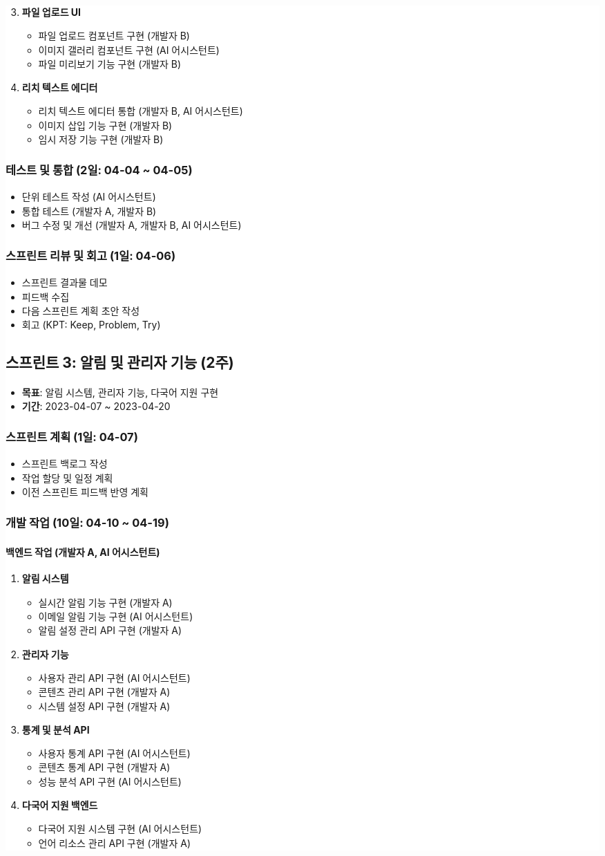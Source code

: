 3. **파일 업로드 UI**
   - 파일 업로드 컴포넌트 구현 (개발자 B)
   - 이미지 갤러리 컴포넌트 구현 (AI 어시스턴트)
   - 파일 미리보기 기능 구현 (개발자 B)

4. **리치 텍스트 에디터**
   - 리치 텍스트 에디터 통합 (개발자 B, AI 어시스턴트)
   - 이미지 삽입 기능 구현 (개발자 B)
   - 임시 저장 기능 구현 (개발자 B)

### 테스트 및 통합 (2일: 04-04 ~ 04-05)
- 단위 테스트 작성 (AI 어시스턴트)
- 통합 테스트 (개발자 A, 개발자 B)
- 버그 수정 및 개선 (개발자 A, 개발자 B, AI 어시스턴트)

### 스프린트 리뷰 및 회고 (1일: 04-06)
- 스프린트 결과물 데모
- 피드백 수집
- 다음 스프린트 계획 초안 작성
- 회고 (KPT: Keep, Problem, Try)

## 스프린트 3: 알림 및 관리자 기능 (2주)
- **목표**: 알림 시스템, 관리자 기능, 다국어 지원 구현
- **기간**: 2023-04-07 ~ 2023-04-20

### 스프린트 계획 (1일: 04-07)
- 스프린트 백로그 작성
- 작업 할당 및 일정 계획
- 이전 스프린트 피드백 반영 계획

### 개발 작업 (10일: 04-10 ~ 04-19)

#### 백엔드 작업 (개발자 A, AI 어시스턴트)
1. **알림 시스템**
   - 실시간 알림 기능 구현 (개발자 A)
   - 이메일 알림 기능 구현 (AI 어시스턴트)
   - 알림 설정 관리 API 구현 (개발자 A)

2. **관리자 기능**
   - 사용자 관리 API 구현 (AI 어시스턴트)
   - 콘텐츠 관리 API 구현 (개발자 A)
   - 시스템 설정 API 구현 (개발자 A)

3. **통계 및 분석 API**
   - 사용자 통계 API 구현 (AI 어시스턴트)
   - 콘텐츠 통계 API 구현 (개발자 A)
   - 성능 분석 API 구현 (AI 어시스턴트)

4. **다국어 지원 백엔드**
   - 다국어 지원 시스템 구현 (AI 어시스턴트)
   - 언어 리소스 관리 API 구현 (개발자 A)
